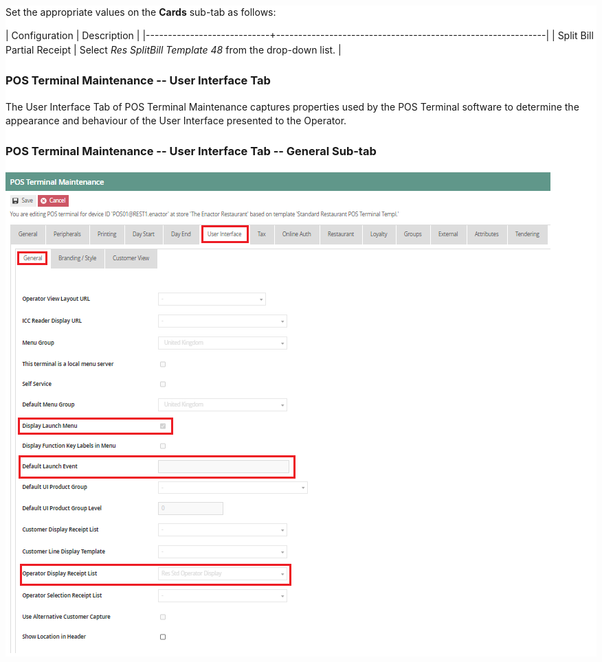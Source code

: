 Set the appropriate values on the **Cards** sub-tab as follows:

| Configuration              | Description                                                 |
|----------------------------+-------------------------------------------------------------|
| Split Bill Partial Receipt | Select *Res SplitBill Template 48* from the drop-down list. |

### POS Terminal Maintenance -- User Interface Tab

The User Interface Tab of POS Terminal Maintenance captures properties
used by the POS Terminal software to determine the appearance and
behaviour of the User Interface presented to the Operator.

### POS Terminal Maintenance -- User Interface Tab -- General Sub-tab

![](./new_rest/media/image19.png)
